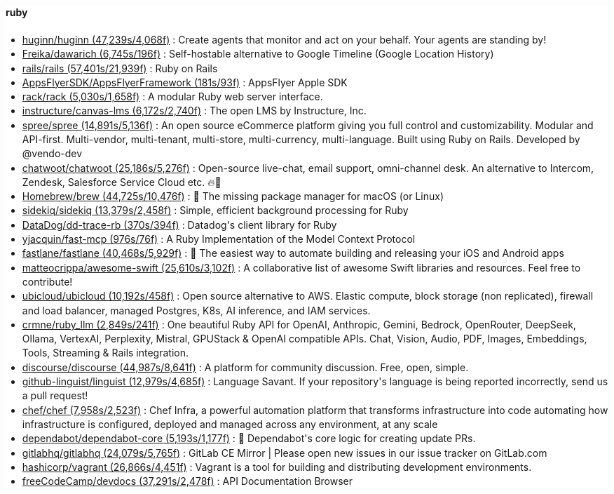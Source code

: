 #### ruby
* [huginn/huginn (47,239s/4,068f)](https://github.com/huginn/huginn) : Create agents that monitor and act on your behalf. Your agents are standing by!
* [Freika/dawarich (6,745s/196f)](https://github.com/Freika/dawarich) : Self-hostable alternative to Google Timeline (Google Location History)
* [rails/rails (57,401s/21,939f)](https://github.com/rails/rails) : Ruby on Rails
* [AppsFlyerSDK/AppsFlyerFramework (181s/93f)](https://github.com/AppsFlyerSDK/AppsFlyerFramework) : AppsFlyer Apple SDK
* [rack/rack (5,030s/1,658f)](https://github.com/rack/rack) : A modular Ruby web server interface.
* [instructure/canvas-lms (6,172s/2,740f)](https://github.com/instructure/canvas-lms) : The open LMS by Instructure, Inc.
* [spree/spree (14,891s/5,136f)](https://github.com/spree/spree) : An open source eCommerce platform giving you full control and customizability. Modular and API-first. Multi-vendor, multi-tenant, multi-store, multi-currency, multi-language. Built using Ruby on Rails. Developed by @vendo-dev
* [chatwoot/chatwoot (25,186s/5,276f)](https://github.com/chatwoot/chatwoot) : Open-source live-chat, email support, omni-channel desk. An alternative to Intercom, Zendesk, Salesforce Service Cloud etc. 🔥💬
* [Homebrew/brew (44,725s/10,476f)](https://github.com/Homebrew/brew) : 🍺 The missing package manager for macOS (or Linux)
* [sidekiq/sidekiq (13,379s/2,458f)](https://github.com/sidekiq/sidekiq) : Simple, efficient background processing for Ruby
* [DataDog/dd-trace-rb (370s/394f)](https://github.com/DataDog/dd-trace-rb) : Datadog's client library for Ruby
* [yjacquin/fast-mcp (976s/76f)](https://github.com/yjacquin/fast-mcp) : A Ruby Implementation of the Model Context Protocol
* [fastlane/fastlane (40,468s/5,929f)](https://github.com/fastlane/fastlane) : 🚀 The easiest way to automate building and releasing your iOS and Android apps
* [matteocrippa/awesome-swift (25,610s/3,102f)](https://github.com/matteocrippa/awesome-swift) : A collaborative list of awesome Swift libraries and resources. Feel free to contribute!
* [ubicloud/ubicloud (10,192s/458f)](https://github.com/ubicloud/ubicloud) : Open source alternative to AWS. Elastic compute, block storage (non replicated), firewall and load balancer, managed Postgres, K8s, AI inference, and IAM services.
* [crmne/ruby_llm (2,849s/241f)](https://github.com/crmne/ruby_llm) : One beautiful Ruby API for OpenAI, Anthropic, Gemini, Bedrock, OpenRouter, DeepSeek, Ollama, VertexAI, Perplexity, Mistral, GPUStack & OpenAI compatible APIs. Chat, Vision, Audio, PDF, Images, Embeddings, Tools, Streaming & Rails integration.
* [discourse/discourse (44,987s/8,641f)](https://github.com/discourse/discourse) : A platform for community discussion. Free, open, simple.
* [github-linguist/linguist (12,979s/4,685f)](https://github.com/github-linguist/linguist) : Language Savant. If your repository's language is being reported incorrectly, send us a pull request!
* [chef/chef (7,958s/2,523f)](https://github.com/chef/chef) : Chef Infra, a powerful automation platform that transforms infrastructure into code automating how infrastructure is configured, deployed and managed across any environment, at any scale
* [dependabot/dependabot-core (5,193s/1,177f)](https://github.com/dependabot/dependabot-core) : 🤖 Dependabot's core logic for creating update PRs.
* [gitlabhq/gitlabhq (24,079s/5,765f)](https://github.com/gitlabhq/gitlabhq) : GitLab CE Mirror | Please open new issues in our issue tracker on GitLab.com
* [hashicorp/vagrant (26,866s/4,451f)](https://github.com/hashicorp/vagrant) : Vagrant is a tool for building and distributing development environments.
* [freeCodeCamp/devdocs (37,291s/2,478f)](https://github.com/freeCodeCamp/devdocs) : API Documentation Browser
